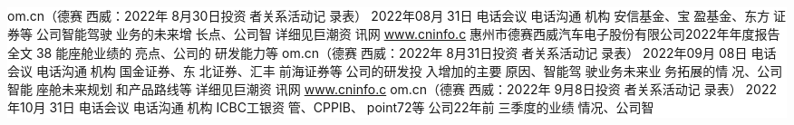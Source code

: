 om.cn（德赛
西威：2022年
8月30日投资
者关系活动记
录表）
2022年08月
31日
电话会议
电话沟通
机构
安信基金、宝
盈基金、东方
证券等
公司智能驾驶
业务的未来增
长点、公司智
详细见巨潮资
讯网
www.cninfo.c
惠州市德赛西威汽车电子股份有限公司2022年年度报告全文
38
能座舱业绩的
亮点、公司的
研发能力等
om.cn（德赛
西威：2022年
8月31日投资
者关系活动记
录表）
2022年09月
08日
电话会议
电话沟通
机构
国金证券、东
北证券、汇丰
前海证券等
公司的研发投
入增加的主要
原因、智能驾
驶业务未来业
务拓展的情
况、公司智能
座舱未来规划
和产品路线等
详细见巨潮资
讯网
www.cninfo.c
om.cn（德赛
西威：2022年
9月8日投资
者关系活动记
录表）
2022年10月
31日
电话会议
电话沟通
机构
ICBC工银资
管、CPPIB、
point72等
公司22年前
三季度的业绩
情况、公司智